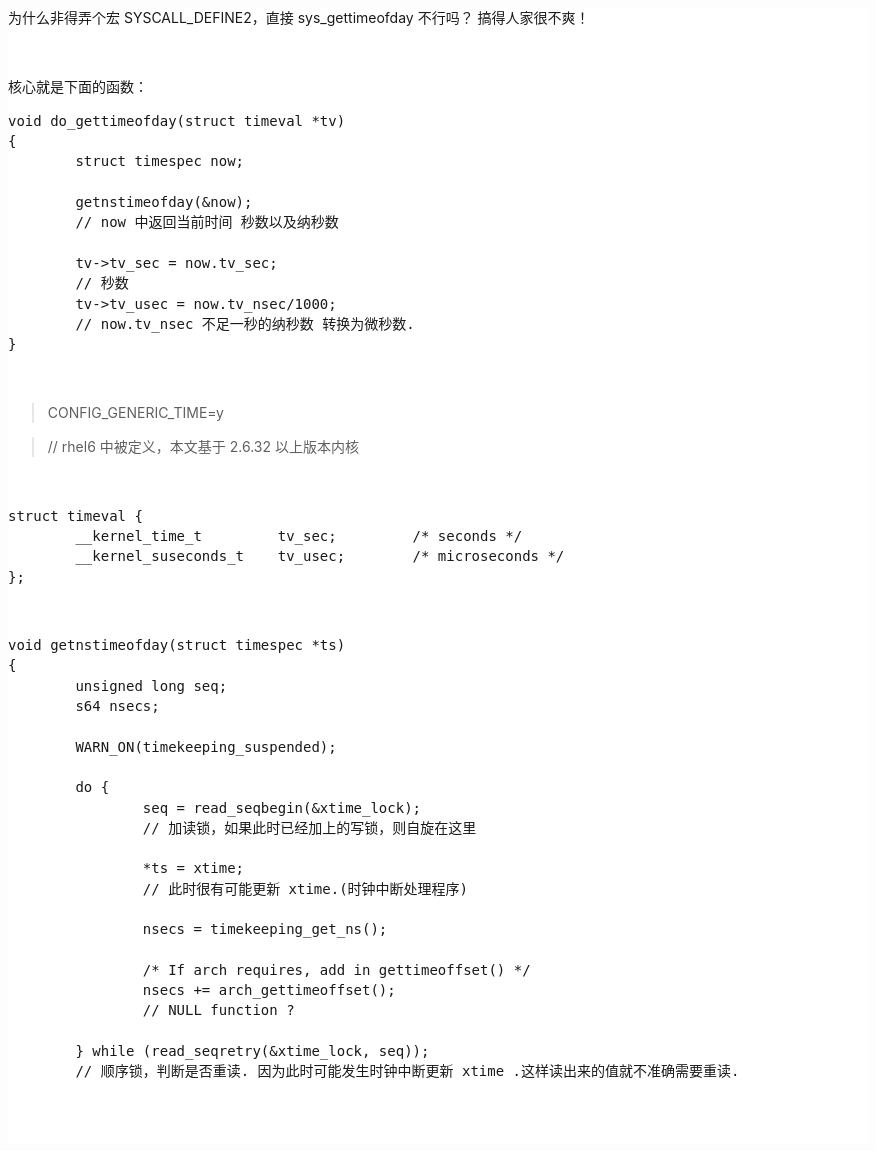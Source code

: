 为什么非得弄个宏 SYSCALL\_DEFINE2，直接 sys\_gettimeofday 不行吗？ 搞得人家很不爽！
  


&nbsp;


  
核心就是下面的函数：

<pre class="brush: cpp; title: ; notranslate" title="">void do_gettimeofday(struct timeval *tv)
{
        struct timespec now;

        getnstimeofday(&now);
        // now 中返回当前时间 秒数以及纳秒数

        tv-&gt;tv_sec = now.tv_sec;
        // 秒数
        tv-&gt;tv_usec = now.tv_nsec/1000;
        // now.tv_nsec 不足一秒的纳秒数 转换为微秒数.
}
</pre>

&nbsp;

> CONFIG\_GENERIC\_TIME=y
  
> // rhel6 中被定义，本文基于 2.6.32 以上版本内核 

&nbsp;

<pre class="brush: cpp; title: ; notranslate" title="">struct timeval {
        __kernel_time_t         tv_sec;         /* seconds */
        __kernel_suseconds_t    tv_usec;        /* microseconds */
};
</pre>

&nbsp;

<pre class="brush: cpp; title: ; notranslate" title="">void getnstimeofday(struct timespec *ts)
{
        unsigned long seq;
        s64 nsecs;

        WARN_ON(timekeeping_suspended);

        do {
                seq = read_seqbegin(&xtime_lock);
                // 加读锁，如果此时已经加上的写锁，则自旋在这里

                *ts = xtime;
                // 此时很有可能更新 xtime.(时钟中断处理程序)

                nsecs = timekeeping_get_ns();

                /* If arch requires, add in gettimeoffset() */
                nsecs += arch_gettimeoffset(); 
                // NULL function ?

        } while (read_seqretry(&xtime_lock, seq));
        // 顺序锁，判断是否重读. 因为此时可能发生时钟中断更新 xtime .这样读出来的值就不准确需要重读.
